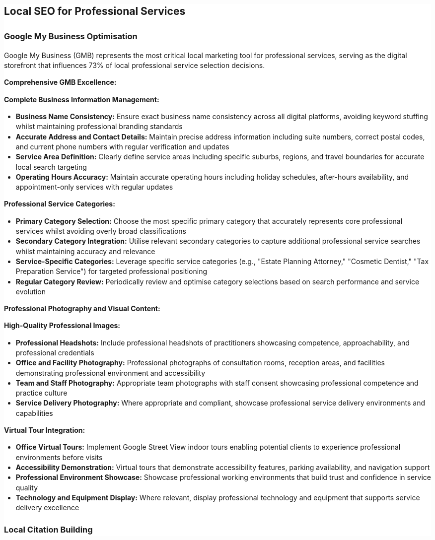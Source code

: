 
## Local SEO for Professional Services

### Google My Business Optimisation

Google My Business (GMB) represents the most critical local marketing tool for professional services, serving as the digital storefront that influences 73% of local professional service selection decisions.

**Comprehensive GMB Excellence:**

**Complete Business Information Management:**
- **Business Name Consistency:** Ensure exact business name consistency across all digital platforms, avoiding keyword stuffing whilst maintaining professional branding standards
- **Accurate Address and Contact Details:** Maintain precise address information including suite numbers, correct postal codes, and current phone numbers with regular verification and updates
- **Service Area Definition:** Clearly define service areas including specific suburbs, regions, and travel boundaries for accurate local search targeting
- **Operating Hours Accuracy:** Maintain accurate operating hours including holiday schedules, after-hours availability, and appointment-only services with regular updates

**Professional Service Categories:**
- **Primary Category Selection:** Choose the most specific primary category that accurately represents core professional services whilst avoiding overly broad classifications
- **Secondary Category Integration:** Utilise relevant secondary categories to capture additional professional service searches whilst maintaining accuracy and relevance
- **Service-Specific Categories:** Leverage specific service categories (e.g., "Estate Planning Attorney," "Cosmetic Dentist," "Tax Preparation Service") for targeted professional positioning
- **Regular Category Review:** Periodically review and optimise category selections based on search performance and service evolution

**Professional Photography and Visual Content:**

**High-Quality Professional Images:**
- **Professional Headshots:** Include professional headshots of practitioners showcasing competence, approachability, and professional credentials
- **Office and Facility Photography:** Professional photographs of consultation rooms, reception areas, and facilities demonstrating professional environment and accessibility
- **Team and Staff Photography:** Appropriate team photographs with staff consent showcasing professional competence and practice culture
- **Service Delivery Photography:** Where appropriate and compliant, showcase professional service delivery environments and capabilities

**Virtual Tour Integration:**
- **Office Virtual Tours:** Implement Google Street View indoor tours enabling potential clients to experience professional environments before visits
- **Accessibility Demonstration:** Virtual tours that demonstrate accessibility features, parking availability, and navigation support
- **Professional Environment Showcase:** Showcase professional working environments that build trust and confidence in service quality
- **Technology and Equipment Display:** Where relevant, display professional technology and equipment that supports service delivery excellence

### Local Citation Building
